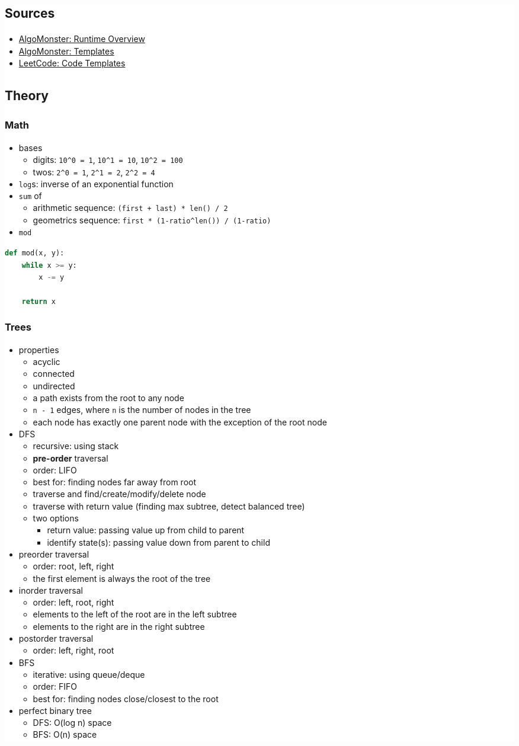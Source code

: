 

## Sources

* [AlgoMonster: Runtime Overview](https://algo.monster/problems/runtime_summary)
* [AlgoMonster: Templates](https://algo.monster/templates)
* [LeetCode: Code Templates](https://leetcode.com/explore/interview/card/cheatsheets/720/resources/4723/)

## Theory

### Math

* bases
    * digits: `10^0 = 1`, `10^1 = 10`, `10^2 = 100`
    * twos: `2^0 = 1`, `2^1 = 2`, `2^2 = 4`
* `log`s: inverse of an exponential function
* `sum` of
    * arithmetic sequence: `(first + last) * len() / 2`
    * geometrics sequence: `first * (1-ratio^len()) / (1-ratio)`
* `mod`
```py
def mod(x, y):
    while x >= y:
        x -= y

    return x
```

### Trees

* properties
    * acyclic
    * connected
    * undirected
    * a path exists from the root to any node
    * `n - 1` edges, where `n` is the number of nodes in the tree
    * each node has exactly one parent node with the exception of the root node
* DFS
    * recursive: using stack
    * **pre-order** traversal
    * order: LIFO
    * best for: finding nodes far away from root
    * traverse and find/create/modify/delete node
    * traverse with return value (finding max subtree, detect balanced tree)
    * two options
        * return value: passing value up from child to parent
        * identify state(s): passing value down from parent to child
* preorder traversal
    * order: root, left, right
    * the first element is always the root of the tree
* inorder traversal
    * order: left, root, right
    * elements to the left of the root are in the left subtree
    * elements to the right are in the right subtree
* postorder traversal
    * order: left, right, root
* BFS
    * iterative: using queue/deque
    * order: FIFO
    * best for: finding nodes close/closest to the root
* perfect binary tree
    * DFS: O(log n) space
    * BFS: O(n) space